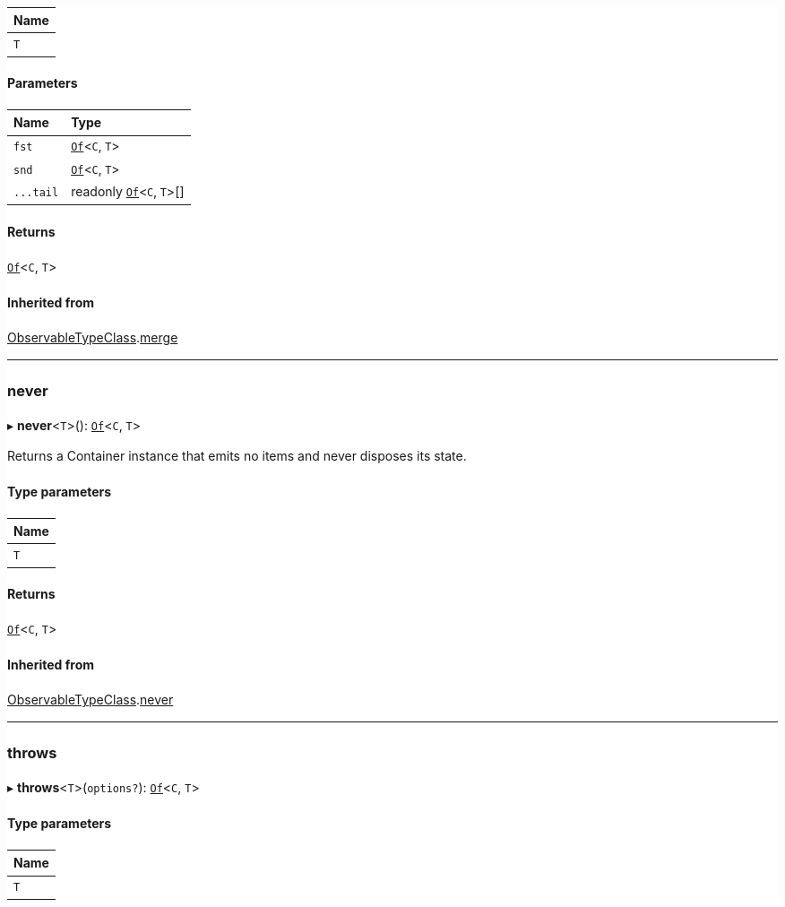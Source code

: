 | Name |
| :------ |
| `T` |

#### Parameters

| Name | Type |
| :------ | :------ |
| `fst` | [`Of`](../modules/containers.Container.md#of)<`C`, `T`\> |
| `snd` | [`Of`](../modules/containers.Container.md#of)<`C`, `T`\> |
| `...tail` | readonly [`Of`](../modules/containers.Container.md#of)<`C`, `T`\>[] |

#### Returns

[`Of`](../modules/containers.Container.md#of)<`C`, `T`\>

#### Inherited from

[ObservableTypeClass](containers.ObservableTypeClass.md).[merge](containers.ObservableTypeClass.md#merge)

___

### never

▸ **never**<`T`\>(): [`Of`](../modules/containers.Container.md#of)<`C`, `T`\>

Returns a Container instance that emits no items and never disposes its state.

#### Type parameters

| Name |
| :------ |
| `T` |

#### Returns

[`Of`](../modules/containers.Container.md#of)<`C`, `T`\>

#### Inherited from

[ObservableTypeClass](containers.ObservableTypeClass.md).[never](containers.ObservableTypeClass.md#never)

___

### throws

▸ **throws**<`T`\>(`options?`): [`Of`](../modules/containers.Container.md#of)<`C`, `T`\>

#### Type parameters

| Name |
| :------ |
| `T` |
